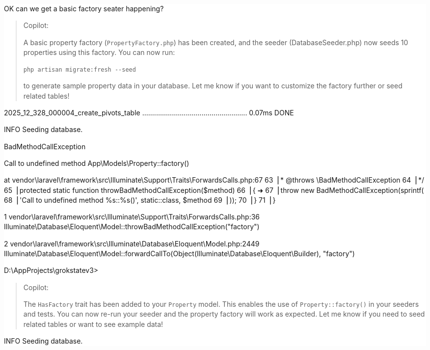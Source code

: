 OK can we get a basic factory seater happening?

> Copilot: 
> ````
> 
> ````
> A basic property factory (`PropertyFactory.php`) has been created, and the seeder (DatabaseSeeder.php) now seeds 10 properties using this factory. You can now run:
> 
> ```
> php artisan migrate:fresh --seed
> ```
> 
> to generate sample property data in your database. Let me know if you want to customize the factory further or seed related tables!

  2025_12_328_000004_create_pivots_table ..................................................... 0.07ms DONE


   INFO  Seeding database.


   BadMethodCallException 

  Call to undefined method App\Models\Property::factory()

  at vendor\laravel\framework\src\Illuminate\Support\Traits\ForwardsCalls.php:67
     63▕      * @throws \BadMethodCallException
     64▕      */
     65▕     protected static function throwBadMethodCallException($method)
     66▕     {
  ➜  67▕         throw new BadMethodCallException(sprintf(
     68▕             'Call to undefined method %s::%s()', static::class, $method
     69▕         ));
     70▕     }
     71▕ }

  1   vendor\laravel\framework\src\Illuminate\Support\Traits\ForwardsCalls.php:36
      Illuminate\Database\Eloquent\Model::throwBadMethodCallException("factory")

  2   vendor\laravel\framework\src\Illuminate\Database\Eloquent\Model.php:2449
      Illuminate\Database\Eloquent\Model::forwardCallTo(Object(Illuminate\Database\Eloquent\Builder), "factory")


D:\AppProjects\grokstatev3>

> Copilot: 
> ````
> 
> ````
> The `HasFactory` trait has been added to your `Property` model. This enables the use of `Property::factory()` in your seeders and tests. You can now re-run your seeder and the property factory will work as expected. Let me know if you need to seed related tables or want to see example data!

   INFO  Seeding database.

